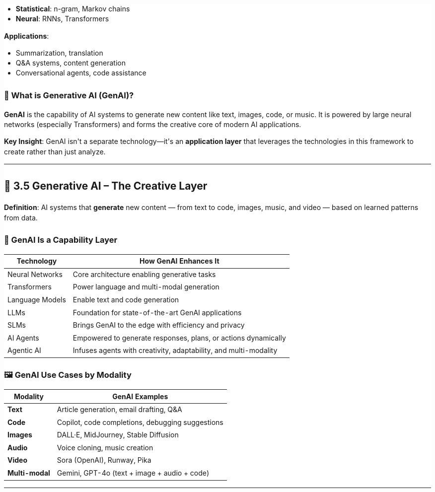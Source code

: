 - **Statistical**: n-gram, Markov chains
- **Neural**: RNNs, Transformers

**Applications**:

- Summarization, translation
- Q&A systems, content generation
- Conversational agents, code assistance

### 🎨 What is Generative AI (GenAI)?

**GenAI** is the capability of AI systems to generate new content like text, images, code, or music. It is powered by large neural networks (especially Transformers) and forms the creative core of modern AI applications.

**Key Insight**: GenAI isn't a separate technology—it's an **application layer** that leverages the technologies in this framework to create rather than just analyze.

---

## 🎨 3.5 Generative AI – The Creative Layer

**Definition**: AI systems that **generate** new content — from text to code, images, music, and video — based on learned patterns from data.

### 🧠 GenAI Is a Capability Layer

| Technology      | How GenAI Enhances It                                            |
| --------------- | ---------------------------------------------------------------- |
| Neural Networks | Core architecture enabling generative tasks                      |
| Transformers    | Power language and multi-modal generation                        |
| Language Models | Enable text and code generation                                  |
| LLMs            | Foundation for state-of-the-art GenAI applications               |
| SLMs            | Brings GenAI to the edge with efficiency and privacy             |
| AI Agents       | Empowered to generate responses, plans, or actions dynamically   |
| Agentic AI      | Infuses agents with creativity, adaptability, and multi-modality |

### 🖼️ GenAI Use Cases by Modality

| Modality        | GenAI Examples                                   |
| --------------- | ------------------------------------------------ |
| **Text**        | Article generation, email drafting, Q&A          |
| **Code**        | Copilot, code completions, debugging suggestions |
| **Images**      | DALL·E, MidJourney, Stable Diffusion             |
| **Audio**       | Voice cloning, music creation                    |
| **Video**       | Sora (OpenAI), Runway, Pika                      |
| **Multi-modal** | Gemini, GPT-4o (text + image + audio + code)     |

---